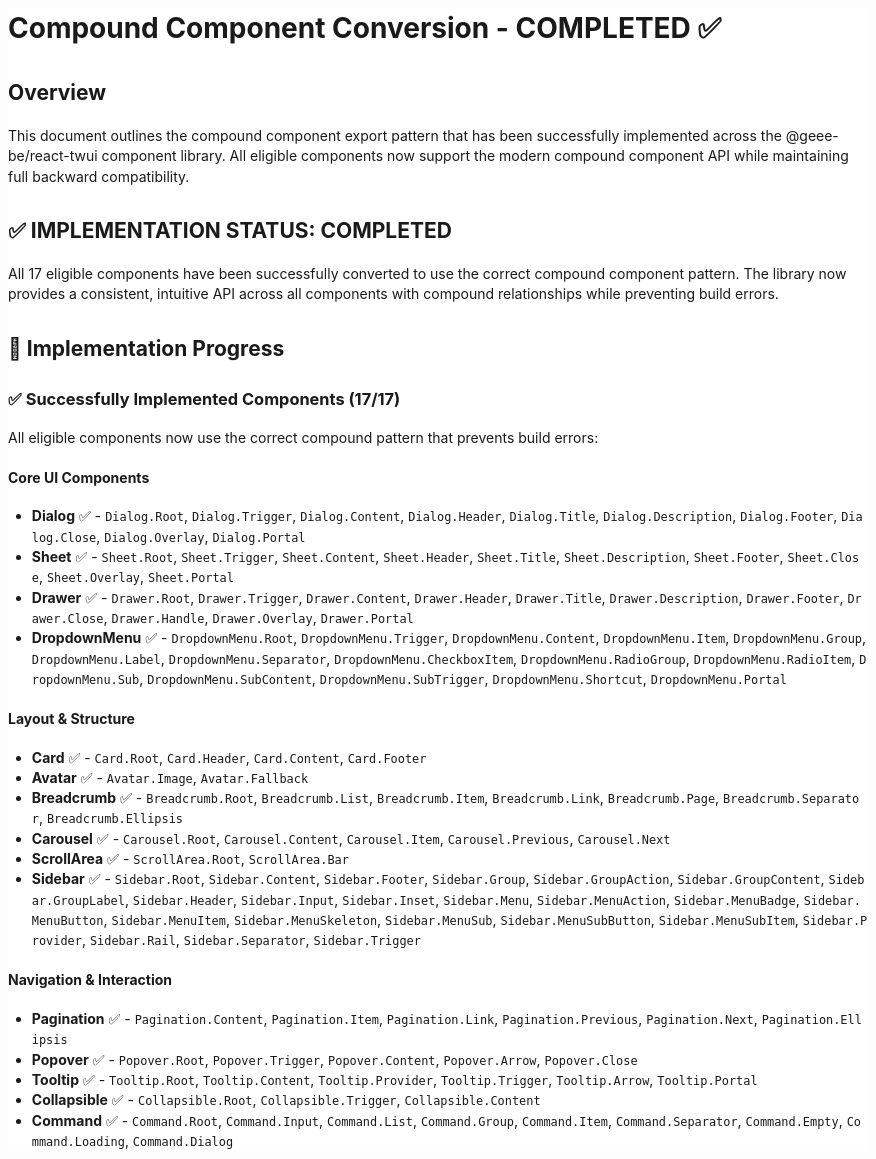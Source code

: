 # Compound Component Conversion - COMPLETED ✅

## Overview
This document outlines the compound component export pattern that has been successfully implemented across the @geee-be/react-twui component library. All eligible components now support the modern compound component API while maintaining full backward compatibility.

## ✅ IMPLEMENTATION STATUS: COMPLETED

All 17 eligible components have been successfully converted to use the correct compound component pattern. The library now provides a consistent, intuitive API across all components with compound relationships while preventing build errors.

## 🎯 Implementation Progress

### ✅ Successfully Implemented Components (17/17)

All eligible components now use the correct compound pattern that prevents build errors:

#### Core UI Components
- **Dialog** ✅ - `Dialog.Root`, `Dialog.Trigger`, `Dialog.Content`, `Dialog.Header`, `Dialog.Title`, `Dialog.Description`, `Dialog.Footer`, `Dialog.Close`, `Dialog.Overlay`, `Dialog.Portal`
- **Sheet** ✅ - `Sheet.Root`, `Sheet.Trigger`, `Sheet.Content`, `Sheet.Header`, `Sheet.Title`, `Sheet.Description`, `Sheet.Footer`, `Sheet.Close`, `Sheet.Overlay`, `Sheet.Portal`
- **Drawer** ✅ - `Drawer.Root`, `Drawer.Trigger`, `Drawer.Content`, `Drawer.Header`, `Drawer.Title`, `Drawer.Description`, `Drawer.Footer`, `Drawer.Close`, `Drawer.Handle`, `Drawer.Overlay`, `Drawer.Portal`
- **DropdownMenu** ✅ - `DropdownMenu.Root`, `DropdownMenu.Trigger`, `DropdownMenu.Content`, `DropdownMenu.Item`, `DropdownMenu.Group`, `DropdownMenu.Label`, `DropdownMenu.Separator`, `DropdownMenu.CheckboxItem`, `DropdownMenu.RadioGroup`, `DropdownMenu.RadioItem`, `DropdownMenu.Sub`, `DropdownMenu.SubContent`, `DropdownMenu.SubTrigger`, `DropdownMenu.Shortcut`, `DropdownMenu.Portal`

#### Layout & Structure
- **Card** ✅ - `Card.Root`, `Card.Header`, `Card.Content`, `Card.Footer`
- **Avatar** ✅ - `Avatar.Image`, `Avatar.Fallback`
- **Breadcrumb** ✅ - `Breadcrumb.Root`, `Breadcrumb.List`, `Breadcrumb.Item`, `Breadcrumb.Link`, `Breadcrumb.Page`, `Breadcrumb.Separator`, `Breadcrumb.Ellipsis`
- **Carousel** ✅ - `Carousel.Root`, `Carousel.Content`, `Carousel.Item`, `Carousel.Previous`, `Carousel.Next`
- **ScrollArea** ✅ - `ScrollArea.Root`, `ScrollArea.Bar`
- **Sidebar** ✅ - `Sidebar.Root`, `Sidebar.Content`, `Sidebar.Footer`, `Sidebar.Group`, `Sidebar.GroupAction`, `Sidebar.GroupContent`, `Sidebar.GroupLabel`, `Sidebar.Header`, `Sidebar.Input`, `Sidebar.Inset`, `Sidebar.Menu`, `Sidebar.MenuAction`, `Sidebar.MenuBadge`, `Sidebar.MenuButton`, `Sidebar.MenuItem`, `Sidebar.MenuSkeleton`, `Sidebar.MenuSub`, `Sidebar.MenuSubButton`, `Sidebar.MenuSubItem`, `Sidebar.Provider`, `Sidebar.Rail`, `Sidebar.Separator`, `Sidebar.Trigger`

#### Navigation & Interaction
- **Pagination** ✅ - `Pagination.Content`, `Pagination.Item`, `Pagination.Link`, `Pagination.Previous`, `Pagination.Next`, `Pagination.Ellipsis`
- **Popover** ✅ - `Popover.Root`, `Popover.Trigger`, `Popover.Content`, `Popover.Arrow`, `Popover.Close`
- **Tooltip** ✅ - `Tooltip.Root`, `Tooltip.Content`, `Tooltip.Provider`, `Tooltip.Trigger`, `Tooltip.Arrow`, `Tooltip.Portal`
- **Collapsible** ✅ - `Collapsible.Root`, `Collapsible.Trigger`, `Collapsible.Content`
- **Command** ✅ - `Command.Root`, `Command.Input`, `Command.List`, `Command.Group`, `Command.Item`, `Command.Separator`, `Command.Empty`, `Command.Loading`, `Command.Dialog`
